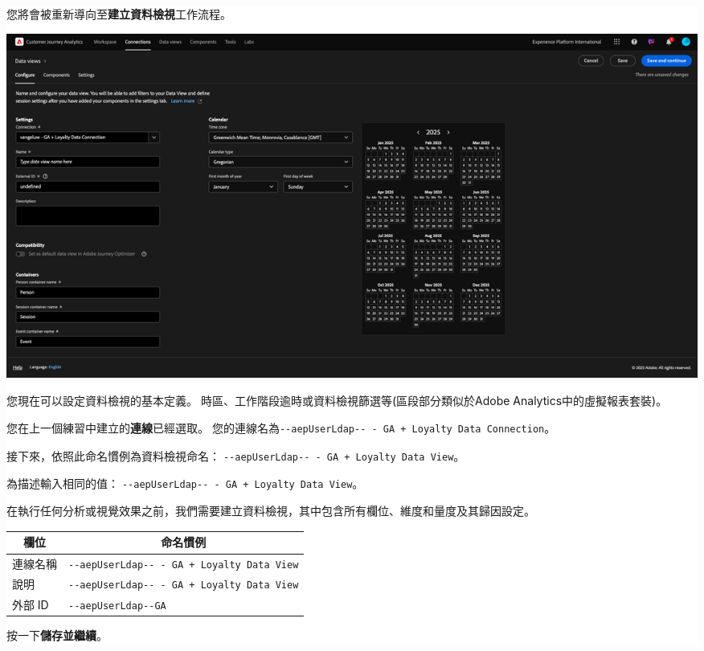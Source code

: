 您將會被重新導向至&#x200B;**建立資料檢視**&#x200B;工作流程。

![示範](./images/extc.png)

您現在可以設定資料檢視的基本定義。 時區、工作階段逾時或資料檢視篩選等(區段部分類似於Adobe Analytics中的虛擬報表套裝)。

您在上一個練習中建立的&#x200B;**連線**&#x200B;已經選取。 您的連線名為`--aepUserLdap-- - GA + Loyalty Data Connection`。

接下來，依照此命名慣例為資料檢視命名： `--aepUserLdap-- - GA + Loyalty Data View`。

為描述輸入相同的值： `--aepUserLdap-- - GA + Loyalty Data View`。

在執行任何分析或視覺效果之前，我們需要建立資料檢視，其中包含所有欄位、維度和量度及其歸因設定。

| 欄位 | 命名慣例 |
| ----------------- |-------------|  
| 連線名稱 | `--aepUserLdap-- - GA + Loyalty Data View` | vangeluw - GA +忠誠度資料檢視 |
| 說明 | `--aepUserLdap-- - GA + Loyalty Data View` |
| 外部 ID | `--aepUserLdap--GA` |

按一下&#x200B;**儲存並繼續**。
